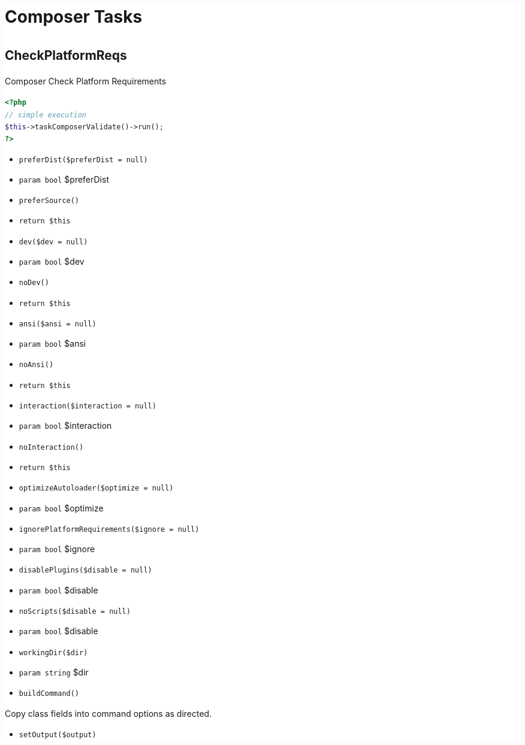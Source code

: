 # Composer Tasks

## CheckPlatformReqs


Composer Check Platform Requirements

``` php
<?php
// simple execution
$this->taskComposerValidate()->run();
?>
```

* `preferDist($preferDist = null)`

 * `param bool` $preferDist
* `preferSource()`

 * `return $this`
* `dev($dev = null)`

 * `param bool` $dev
* `noDev()`

 * `return $this`
* `ansi($ansi = null)`

 * `param bool` $ansi
* `noAnsi()`

 * `return $this`
* `interaction($interaction = null)`

 * `param bool` $interaction
* `noInteraction()`

 * `return $this`
* `optimizeAutoloader($optimize = null)`

 * `param bool` $optimize
* `ignorePlatformRequirements($ignore = null)`

 * `param bool` $ignore
* `disablePlugins($disable = null)`

 * `param bool` $disable
* `noScripts($disable = null)`

 * `param bool` $disable
* `workingDir($dir)`

 * `param string` $dir
* `buildCommand()`

 Copy class fields into command options as directed.
* `setOutput($output)`
